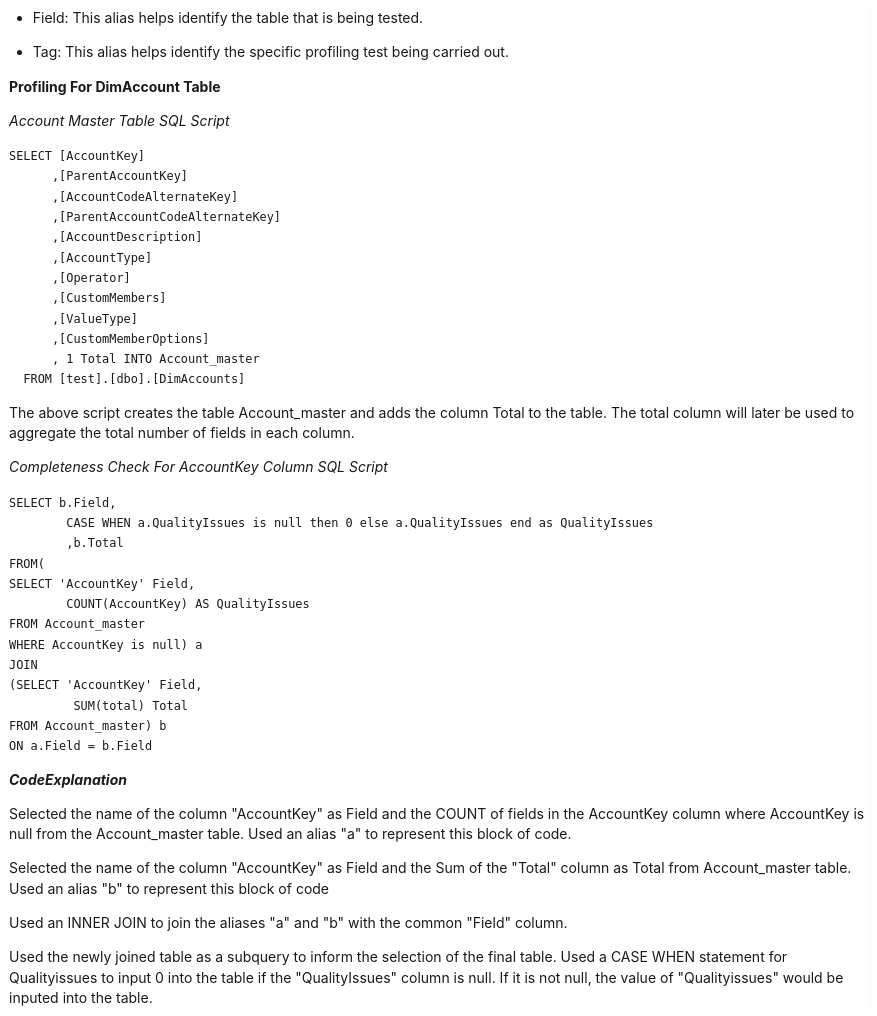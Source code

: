 * Field: This alias helps identify the table that is being tested. 

* Tag: This alias helps identify the specific profiling test being carried out.

**Profiling For DimAccount Table**

*Account Master Table SQL Script*
```
SELECT [AccountKey]
      ,[ParentAccountKey]
      ,[AccountCodeAlternateKey]
      ,[ParentAccountCodeAlternateKey]
      ,[AccountDescription]
      ,[AccountType]
      ,[Operator]
      ,[CustomMembers]
      ,[ValueType]
      ,[CustomMemberOptions]
	  , 1 Total INTO Account_master
  FROM [test].[dbo].[DimAccounts]   
```
The above script creates the table Account_master and adds the column Total to the table. The total column will later be used to aggregate the total number of fields in each column.


*Completeness Check For AccountKey Column SQL Script*
```
SELECT b.Field, 
		CASE WHEN a.QualityIssues is null then 0 else a.QualityIssues end as QualityIssues
		,b.Total
FROM(
SELECT 'AccountKey' Field,  
		COUNT(AccountKey) AS QualityIssues
FROM Account_master
WHERE AccountKey is null) a
JOIN 
(SELECT 'AccountKey' Field, 
	     SUM(total) Total
FROM Account_master) b 
ON a.Field = b.Field
```

***CodeExplanation***

Selected the name of the column "AccountKey" as Field and the COUNT of fields in the AccountKey column where AccountKey is null from the Account_master table. Used an alias "a" to represent this block of code.

Selected the name of the column "AccountKey" as Field and the Sum of the "Total" column as Total from Account_master table. Used an alias "b" to represent this block of code

 Used an INNER JOIN to join the aliases "a" and "b" with the common "Field" column.

 Used the newly joined table as a subquery to inform the selection of the final table. Used a CASE WHEN statement for Qualityissues to input 0 into the table if the "QualityIssues" column is null. If it is not null, the value of "Qualityissues" would be inputed into the table. 
